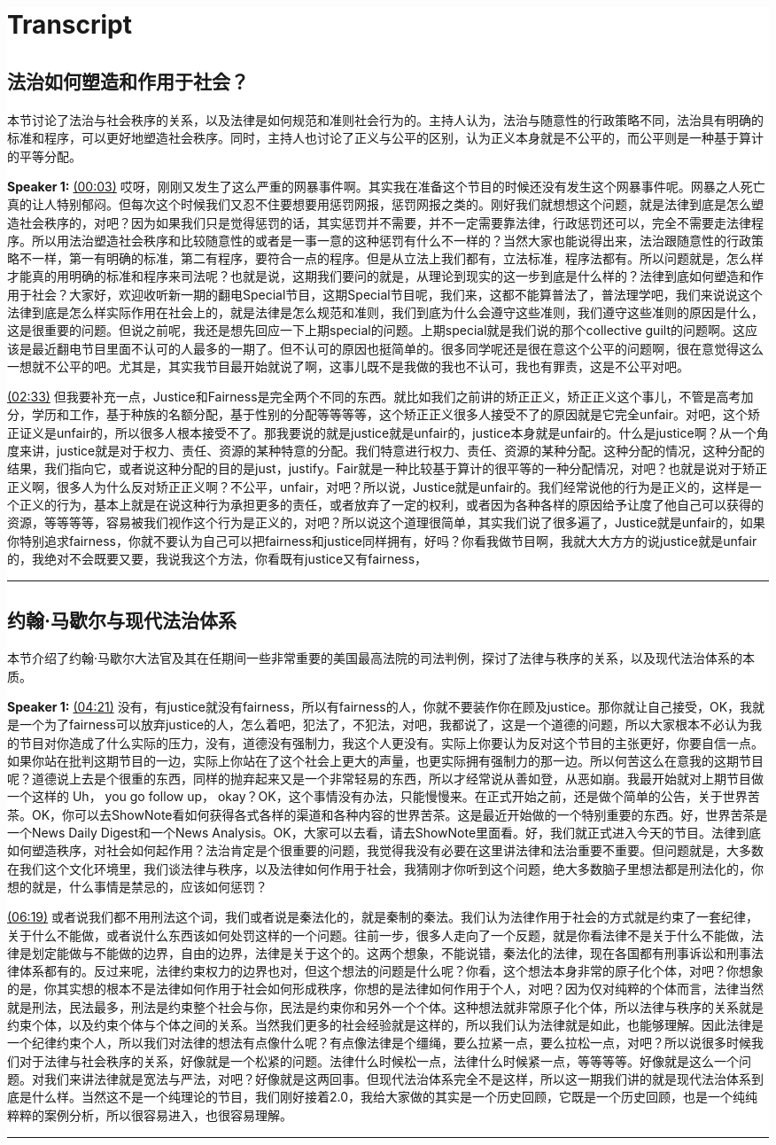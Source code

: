 # Transcript

## 法治如何塑造和作用于社会？
本节讨论了法治与社会秩序的关系，以及法律是如何规范和准则社会行为的。主持人认为，法治与随意性的行政策略不同，法治具有明确的标准和程序，可以更好地塑造社会秩序。同时，主持人也讨论了正义与公平的区别，认为正义本身就是不公平的，而公平则是一种基于算计的平等分配。

**Speaker 1:**
[(00:03)](https://podwise.ai/dashboard/episodes/10037?locate=3)
哎呀，刚刚又发生了这么严重的网暴事件啊。其实我在准备这个节目的时候还没有发生这个网暴事件呢。网暴之人死亡真的让人特别郁闷。但每次这个时候我们又忍不住要想要用惩罚网报，惩罚网报之类的。刚好我们就想想这个问题，就是法律到底是怎么塑造社会秩序的，对吧？因为如果我们只是觉得惩罚的话，其实惩罚并不需要，并不一定需要靠法律，行政惩罚还可以，完全不需要走法律程序。所以用法治塑造社会秩序和比较随意性的或者是一事一意的这种惩罚有什么不一样的？当然大家也能说得出来，法治跟随意性的行政策略不一样，第一有明确的标准，第二有程序，要符合一点的程序。但是从立法上我们都有，立法标准，程序法都有。所以问题就是，怎么样才能真的用明确的标准和程序来司法呢？也就是说，这期我们要问的就是，从理论到现实的这一步到底是什么样的？法律到底如何塑造和作用于社会？大家好，欢迎收听新一期的翻电Special节目，这期Special节目呢，我们来，这都不能算普法了，普法理学吧，我们来说说这个法律到底是怎么样实际作用在社会上的，就是法律是怎么规范和准则，我们到底为什么会遵守这些准则，我们遵守这些准则的原因是什么，这是很重要的问题。但说之前呢，我还是想先回应一下上期special的问题。上期special就是我们说的那个collective guilt的问题啊。这应该是最近翻电节目里面不认可的人最多的一期了。但不认可的原因也挺简单的。很多同学呢还是很在意这个公平的问题啊，很在意觉得这么一想就不公平的吧。尤其是，其实我节目最开始就说了啊，这事儿既不是我做的我也不认可，我也有罪责，这是不公平对吧。

[(02:33)](https://podwise.ai/dashboard/episodes/10037?locate=153)
但我要补充一点，Justice和Fairness是完全两个不同的东西。就比如我们之前讲的矫正正义，矫正正义这个事儿，不管是高考加分，学历和工作，基于种族的名额分配，基于性别的分配等等等等，这个矫正正义很多人接受不了的原因就是它完全unfair。对吧，这个矫正证义是unfair的，所以很多人根本接受不了。那我要说的就是justice就是unfair的，justice本身就是unfair的。什么是justice啊？从一个角度来讲，justice就是对于权力、责任、资源的某种特意的分配。我们特意进行权力、责任、资源的某种分配。这种分配的情况，这种分配的结果，我们指向它，或者说这种分配的目的是just，justify。Fair就是一种比较基于算计的很平等的一种分配情况，对吧？也就是说对于矫正正义啊，很多人为什么反对矫正正义啊？不公平，unfair，对吧？所以说，Justice就是unfair的。我们经常说他的行为是正义的，这样是一个正义的行为，基本上就是在说这种行为承担更多的责任，或者放弃了一定的权利，或者因为各种各样的原因给予让度了他自己可以获得的资源，等等等等，容易被我们视作这个行为是正义的，对吧？所以说这个道理很简单，其实我们说了很多遍了，Justice就是unfair的，如果你特别追求fairness，你就不要认为自己可以把fairness和justice同样拥有，好吗？你看我做节目啊，我就大大方方的说justice就是unfair的，我绝对不会既要又要，我说我这个方法，你看既有justice又有fairness，


---

## 约翰·马歇尔与现代法治体系
本节介绍了约翰·马歇尔大法官及其在任期间一些非常重要的美国最高法院的司法判例，探讨了法律与秩序的关系，以及现代法治体系的本质。

**Speaker 1:**
[(04:21)](https://podwise.ai/dashboard/episodes/10037?locate=261)
没有，有justice就没有fairness，所以有fairness的人，你就不要装作你在顾及justice。那你就让自己接受，OK，我就是一个为了fairness可以放弃justice的人，怎么着吧，犯法了，不犯法，对吧，我都说了，这是一个道德的问题，所以大家根本不必认为我的节目对你造成了什么实际的压力，没有，道德没有强制力，我这个人更没有。实际上你要认为反对这个节目的主张更好，你要自信一点。如果你站在批判这期节目的一边，实际上你站在了这个社会上更大的声量，也更实际拥有强制力的那一边。所以何苦这么在意我的这期节目呢？道德说上去是个很重的东西，同样的抛弃起来又是一个非常轻易的东西，所以才经常说从善如登，从恶如崩。我最开始就对上期节目做一个这样的 Uh， you go follow up， okay？OK，这个事情没有办法，只能慢慢来。在正式开始之前，还是做个简单的公告，关于世界苦茶。OK，你可以去ShowNote看如何获得各式各样的渠道和各种内容的世界苦茶。这是最近开始做的一个特别重要的东西。好，世界苦茶是一个News Daily Digest和一个News Analysis。OK，大家可以去看，请去ShowNote里面看。好，我们就正式进入今天的节目。法律到底如何塑造秩序，对社会如何起作用？法治肯定是个很重要的问题，我觉得我没有必要在这里讲法律和法治重要不重要。但问题就是，大多数在我们这个文化环境里，我们谈法律与秩序，以及法律如何作用于社会，我猜刚才你听到这个问题，绝大多数脑子里想法都是刑法化的，你想的就是，什么事情是禁忌的，应该如何惩罚？

[(06:19)](https://podwise.ai/dashboard/episodes/10037?locate=379)
或者说我们都不用刑法这个词，我们或者说是秦法化的，就是秦制的秦法。我们认为法律作用于社会的方式就是约束了一套纪律，关于什么不能做，或者说什么东西该如何处罚这样的一个问题。往前一步，很多人走向了一个反题，就是你看法律不是关于什么不能做，法律是划定能做与不能做的边界，自由的边界，法律是关于这个的。这两个想象，不能说错，秦法化的法律，现在各国都有刑事诉讼和刑事法律体系都有的。反过来呢，法律约束权力的边界也对，但这个想法的问题是什么呢？你看，这个想法本身非常的原子化个体，对吧？你想象的是，你其实想的根本不是法律如何作用于社会如何形成秩序，你想的是法律如何作用于个人，对吧？因为仅对纯粹的个体而言，法律当然就是刑法，民法最多，刑法是约束整个社会与你，民法是约束你和另外一个个体。这种想法就非常原子化个体，所以法律与秩序的关系就是约束个体，以及约束个体与个体之间的关系。当然我们更多的社会经验就是这样的，所以我们认为法律就是如此，也能够理解。因此法律是一个纪律约束个人，所以我们对法律的想法有点像什么呢？有点像法律是个缰绳，要么拉紧一点，要么拉松一点，对吧？所以说很多时候我们对于法律与社会秩序的关系，好像就是一个松紧的问题。法律什么时候松一点，法律什么时候紧一点，等等等等。好像就是这么一个问题。对我们来讲法律就是宽法与严法，对吧？好像就是这两回事。但现代法治体系完全不是这样，所以这一期我们讲的就是现代法治体系到底是什么样。当然这不是一个纯理论的节目，我们刚好接着2.0，我给大家做的其实是一个历史回顾，它既是一个历史回顾，也是一个纯纯粹粹的案例分析，所以很容易进入，也很容易理解。


---

